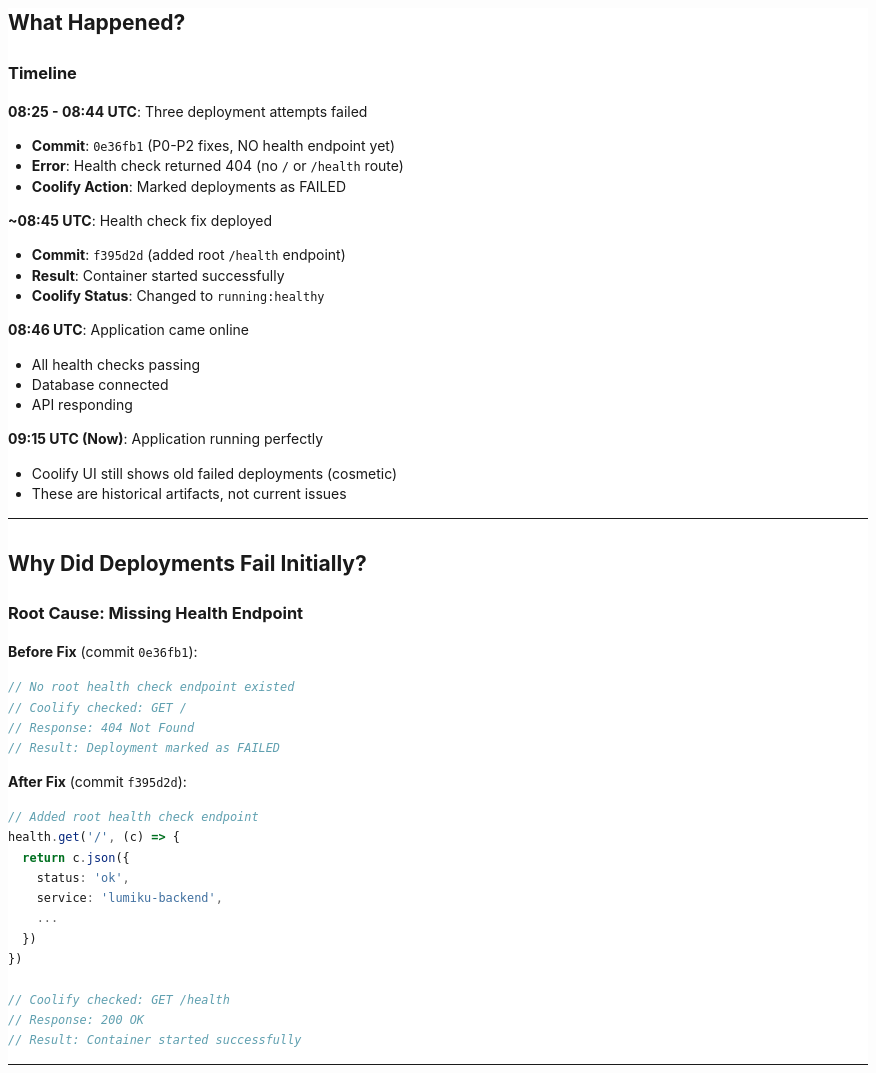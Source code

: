 
## What Happened?

### Timeline

**08:25 - 08:44 UTC**: Three deployment attempts failed
- **Commit**: `0e36fb1` (P0-P2 fixes, NO health endpoint yet)
- **Error**: Health check returned 404 (no `/` or `/health` route)
- **Coolify Action**: Marked deployments as FAILED

**~08:45 UTC**: Health check fix deployed
- **Commit**: `f395d2d` (added root `/health` endpoint)
- **Result**: Container started successfully
- **Coolify Status**: Changed to `running:healthy`

**08:46 UTC**: Application came online
- All health checks passing
- Database connected
- API responding

**09:15 UTC (Now)**: Application running perfectly
- Coolify UI still shows old failed deployments (cosmetic)
- These are historical artifacts, not current issues

---

## Why Did Deployments Fail Initially?

### Root Cause: Missing Health Endpoint

**Before Fix** (commit `0e36fb1`):
```typescript
// No root health check endpoint existed
// Coolify checked: GET /
// Response: 404 Not Found
// Result: Deployment marked as FAILED
```

**After Fix** (commit `f395d2d`):
```typescript
// Added root health check endpoint
health.get('/', (c) => {
  return c.json({
    status: 'ok',
    service: 'lumiku-backend',
    ...
  })
})

// Coolify checked: GET /health
// Response: 200 OK
// Result: Container started successfully
```

---